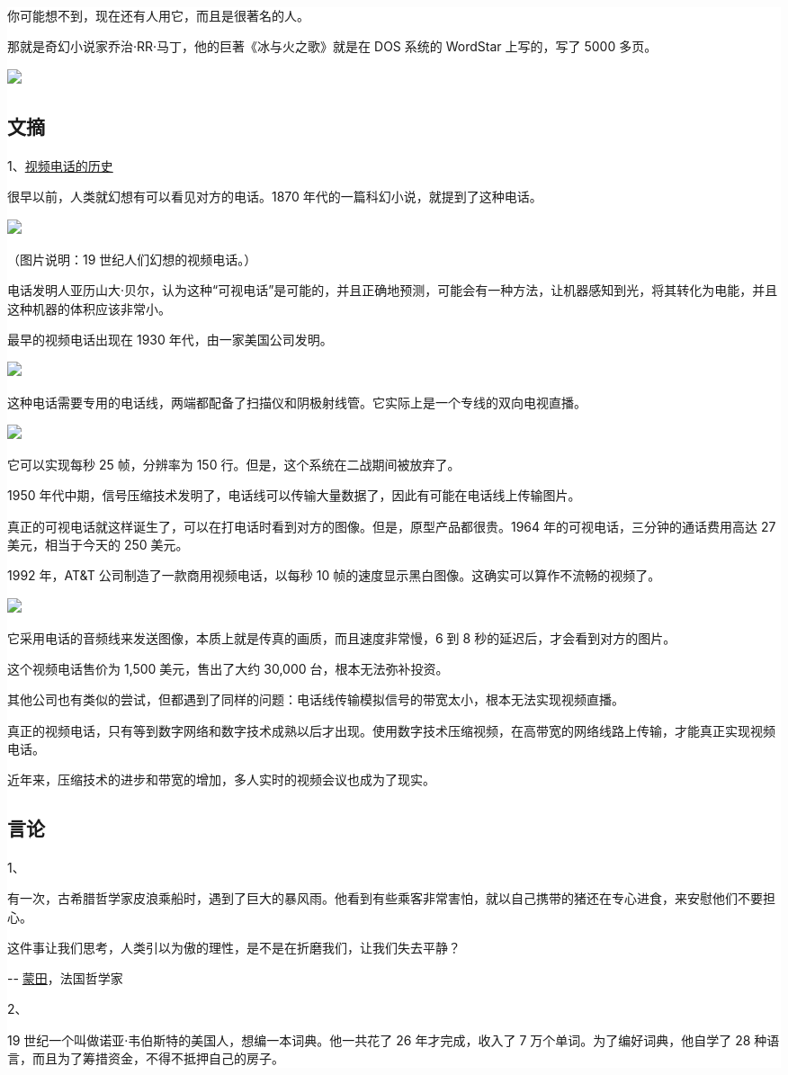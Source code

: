 你可能想不到，现在还有人用它，而且是很著名的人。

那就是奇幻小说家乔治·RR·马丁，他的巨著《冰与火之歌》就是在 DOS 系统的 WordStar 上写的，写了 5000 多页。

![](https://cdn.beekka.com/blogimg/asset/202311/bg2023110105.webp)

## 文摘

1、[视频电话的历史](https://hackaday.com/2022/07/11/where-are-our-video-phones/)

很早以前，人类就幻想有可以看见对方的电话。1870 年代的一篇科幻小说，就提到了这种电话。

![](https://cdn.beekka.com/blogimg/asset/202207/bg2022071406.jpg)

（图片说明：19 世纪人们幻想的视频电话。）

电话发明人亚历山大·贝尔，认为这种“可视电话”是可能的，并且正确地预测，可能会有一种方法，让机器感知到光，将其转化为电能，并且这种机器的体积应该非常小。

最早的视频电话出现在 1930 年代，由一家美国公司发明。

![](https://cdn.beekka.com/blogimg/asset/202207/bg2022071408.webp)

这种电话需要专用的电话线，两端都配备了扫描仪和阴极射线管。它实际上是一个专线的双向电视直播。

![](https://cdn.beekka.com/blogimg/asset/202207/bg2022071409.webp)

它可以实现每秒 25 帧，分辨率为 150 行。但是，这个系统在二战期间被放弃了。

1950 年代中期，信号压缩技术发明了，电话线可以传输大量数据了，因此有可能在电话线上传输图片。

真正的可视电话就这样诞生了，可以在打电话时看到对方的图像。但是，原型产品都很贵。1964 年的可视电话，三分钟的通话费用高达 27 美元，相当于今天的 250 美元。

1992 年，AT&T 公司制造了一款商用视频电话，以每秒 10 帧的速度显示黑白图像。这确实可以算作不流畅的视频了。

![](https://cdn.beekka.com/blogimg/asset/202207/bg2022071410.webp)

它采用电话的音频线来发送图像，本质上就是传真的画质，而且速度非常慢，6 到 8 秒的延迟后，才会看到对方的图片。

这个视频电话售价为 1,500 美元，售出了大约 30,000 台，根本无法弥补投资。

其他公司也有类似的尝试，但都遇到了同样的问题：电话线传输模拟信号的带宽太小，根本无法实现视频直播。

真正的视频电话，只有等到数字网络和数字技术成熟以后才出现。使用数字技术压缩视频，在高带宽的网络线路上传输，才能真正实现视频电话。

近年来，压缩技术的进步和带宽的增加，多人实时的视频会议也成为了现实。

## 言论

1、

有一次，古希腊哲学家皮浪乘船时，遇到了巨大的暴风雨。他看到有些乘客非常害怕，就以自己携带的猪还在专心进食，来安慰他们不要担心。

这件事让我们思考，人类引以为傲的理性，是不是在折磨我们，让我们失去平静？

-- [蒙田](https://www.futilitycloset.com/2023/09/01/pyrrhos-pig/)，法国哲学家

2、

19 世纪一个叫做诺亚·韦伯斯特的美国人，想编一本词典。他一共花了 26 年才完成，收入了 7 万个单词。为了编好词典，他自学了 28 种语言，而且为了筹措资金，不得不抵押自己的房子。
